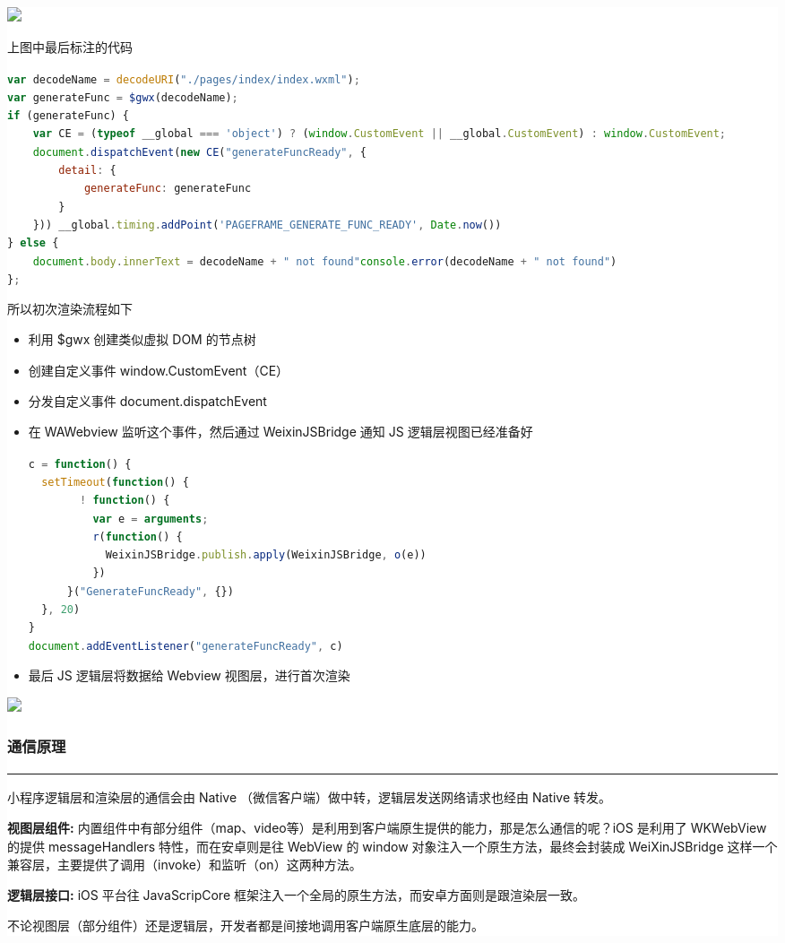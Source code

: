 <img src="/images/mini11.jpg">

上图中最后标注的代码
```js
var decodeName = decodeURI("./pages/index/index.wxml");
var generateFunc = $gwx(decodeName);
if (generateFunc) {
    var CE = (typeof __global === 'object') ? (window.CustomEvent || __global.CustomEvent) : window.CustomEvent;
    document.dispatchEvent(new CE("generateFuncReady", {
        detail: {
            generateFunc: generateFunc
        }
    })) __global.timing.addPoint('PAGEFRAME_GENERATE_FUNC_READY', Date.now())
} else {
    document.body.innerText = decodeName + " not found"console.error(decodeName + " not found")
};
```
所以初次渲染流程如下
- 利用 $gwx 创建类似虚拟 DOM 的节点树
- 创建自定义事件 window.CustomEvent（CE）
- 分发自定义事件 document.dispatchEvent
- 在 WAWebview 监听这个事件，然后通过 WeixinJSBridge 通知 JS 逻辑层视图已经准备好

  ```js
  c = function() {
    setTimeout(function() {
          ! function() {
            var e = arguments;
            r(function() {
              WeixinJSBridge.publish.apply(WeixinJSBridge, o(e))
            })
        }("GenerateFuncReady", {})
    }, 20)
  }
  document.addEventListener("generateFuncReady", c)
  ```
- 最后 JS 逻辑层将数据给 Webview 视图层，进行首次渲染

<img src="/images/mini12.jpeg">

### 通信原理<hr>
小程序逻辑层和渲染层的通信会由 Native （微信客户端）做中转，逻辑层发送网络请求也经由 Native 转发。

**视图层组件:**
内置组件中有部分组件（map、video等）是利用到客户端原生提供的能力，那是怎么通信的呢？iOS 是利用了 WKWebView 的提供 messageHandlers 特性，而在安卓则是往 WebView 的 window 对象注入一个原生方法，最终会封装成 WeiXinJSBridge 这样一个兼容层，主要提供了调用（invoke）和监听（on）这两种方法。

**逻辑层接口:**
iOS 平台往 JavaScripCore 框架注入一个全局的原生方法，而安卓方面则是跟渲染层一致。

不论视图层（部分组件）还是逻辑层，开发者都是间接地调用客户端原生底层的能力。

